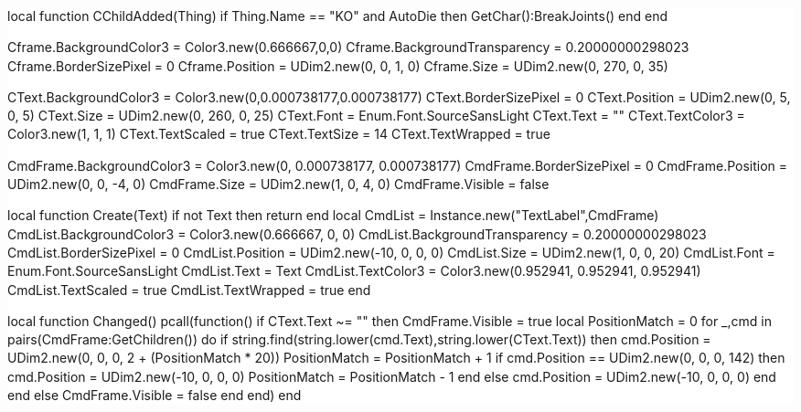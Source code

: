 local function CChildAdded(Thing)
	if Thing.Name == "KO" and AutoDie then 
		GetChar():BreakJoints()
	end
end

Cframe.BackgroundColor3 = Color3.new(0.666667,0,0)
Cframe.BackgroundTransparency = 0.20000000298023
Cframe.BorderSizePixel = 0
Cframe.Position = UDim2.new(0, 0, 1, 0)
Cframe.Size = UDim2.new(0, 270, 0, 35)

CText.BackgroundColor3 = Color3.new(0,0.000738177,0.000738177)
CText.BorderSizePixel = 0
CText.Position = UDim2.new(0, 5, 0, 5)
CText.Size = UDim2.new(0, 260, 0, 25)
CText.Font = Enum.Font.SourceSansLight
CText.Text = ""
CText.TextColor3 = Color3.new(1, 1, 1)
CText.TextScaled = true
CText.TextSize = 14
CText.TextWrapped = true

CmdFrame.BackgroundColor3 = Color3.new(0, 0.000738177, 0.000738177)
CmdFrame.BorderSizePixel = 0
CmdFrame.Position = UDim2.new(0, 0, -4, 0)
CmdFrame.Size = UDim2.new(1, 0, 4, 0)
CmdFrame.Visible = false

local function Create(Text)
if not Text then return end
	local CmdList = Instance.new("TextLabel",CmdFrame)
	CmdList.BackgroundColor3 = Color3.new(0.666667, 0, 0)
	CmdList.BackgroundTransparency = 0.20000000298023
	CmdList.BorderSizePixel = 0
	CmdList.Position = UDim2.new(-10, 0, 0, 0)
	CmdList.Size = UDim2.new(1, 0, 0, 20)
	CmdList.Font = Enum.Font.SourceSansLight
	CmdList.Text = Text
	CmdList.TextColor3 = Color3.new(0.952941, 0.952941, 0.952941)
	CmdList.TextScaled = true
	CmdList.TextWrapped = true
end

local function Changed()
pcall(function() 
	if CText.Text ~= "" then
		CmdFrame.Visible = true
		local PositionMatch = 0
		for _,cmd in pairs(CmdFrame:GetChildren()) do
				if string.find(string.lower(cmd.Text),string.lower(CText.Text)) then
					cmd.Position = UDim2.new(0, 0, 0, 2 + (PositionMatch * 20))
					PositionMatch = PositionMatch + 1
					if cmd.Position == UDim2.new(0, 0, 0, 142) then
						cmd.Position = UDim2.new(-10, 0, 0, 0)
						PositionMatch = PositionMatch - 1
					end
				else
					cmd.Position = UDim2.new(-10, 0, 0, 0)
				end
			end
		else
			CmdFrame.Visible = false
		end
	end)
end